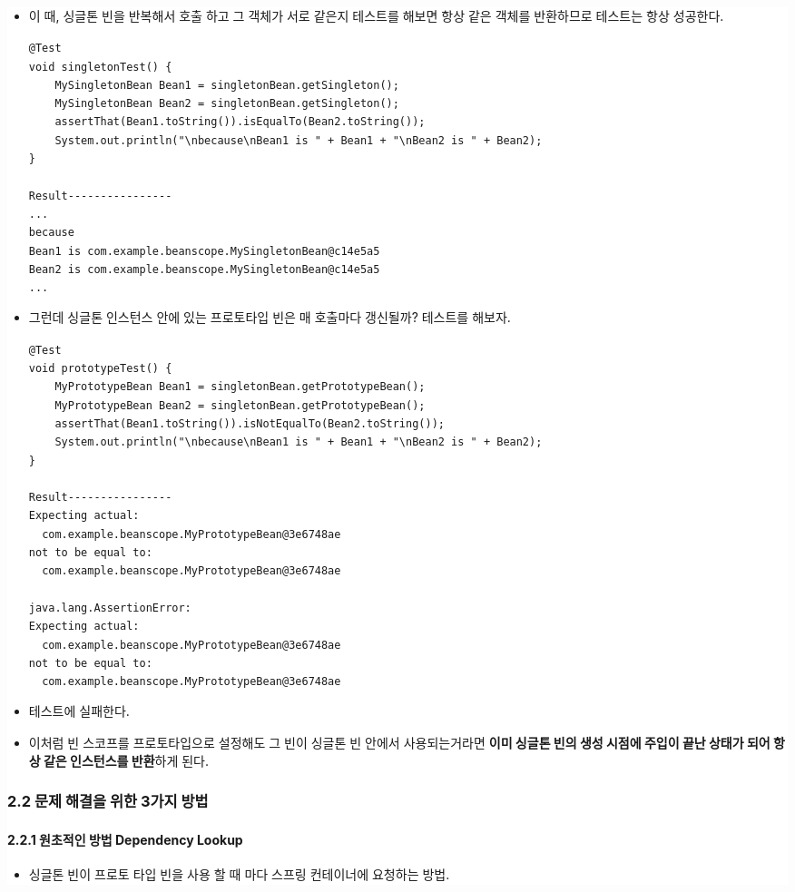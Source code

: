 
- 이 때, 싱글톤 빈을 반복해서 호출 하고 그 객체가 서로 같은지 테스트를 해보면 항상 같은 객체를 반환하므로 
테스트는 항상 성공한다.

  ```
  @Test
  void singletonTest() {
      MySingletonBean Bean1 = singletonBean.getSingleton();
      MySingletonBean Bean2 = singletonBean.getSingleton();
      assertThat(Bean1.toString()).isEqualTo(Bean2.toString());
      System.out.println("\nbecause\nBean1 is " + Bean1 + "\nBean2 is " + Bean2);
  }

  Result----------------
  ...
  because
  Bean1 is com.example.beanscope.MySingletonBean@c14e5a5
  Bean2 is com.example.beanscope.MySingletonBean@c14e5a5
  ...
  ```

- 그런데 싱글톤 인스턴스 안에 있는 프로토타입 빈은 매 호출마다 갱신될까? 테스트를 해보자.

  ```
  @Test
  void prototypeTest() {
      MyPrototypeBean Bean1 = singletonBean.getPrototypeBean();
      MyPrototypeBean Bean2 = singletonBean.getPrototypeBean();
      assertThat(Bean1.toString()).isNotEqualTo(Bean2.toString());
      System.out.println("\nbecause\nBean1 is " + Bean1 + "\nBean2 is " + Bean2);
  }

  Result----------------
  Expecting actual:
    com.example.beanscope.MyPrototypeBean@3e6748ae
  not to be equal to:
    com.example.beanscope.MyPrototypeBean@3e6748ae

  java.lang.AssertionError: 
  Expecting actual:
    com.example.beanscope.MyPrototypeBean@3e6748ae
  not to be equal to:
    com.example.beanscope.MyPrototypeBean@3e6748ae
  ```

- 테스트에 실패한다.

- 이처럼 빈 스코프를 프로토타입으로 설정해도 그 빈이 싱글톤 빈 안에서 사용되는거라면 **이미 싱글톤 빈의 생성 시점에 주입이 끝난 상태가 되어 항상 같은 인스턴스를 반환**하게 된다.

### 2.2 문제 해결을 위한 3가지 방법

#### 2.2.1 원초적인 방법 Dependency Lookup

- 싱글톤 빈이 프로토 타입 빈을 사용 할 때 마다 스프링 컨테이너에 요청하는 방법.
